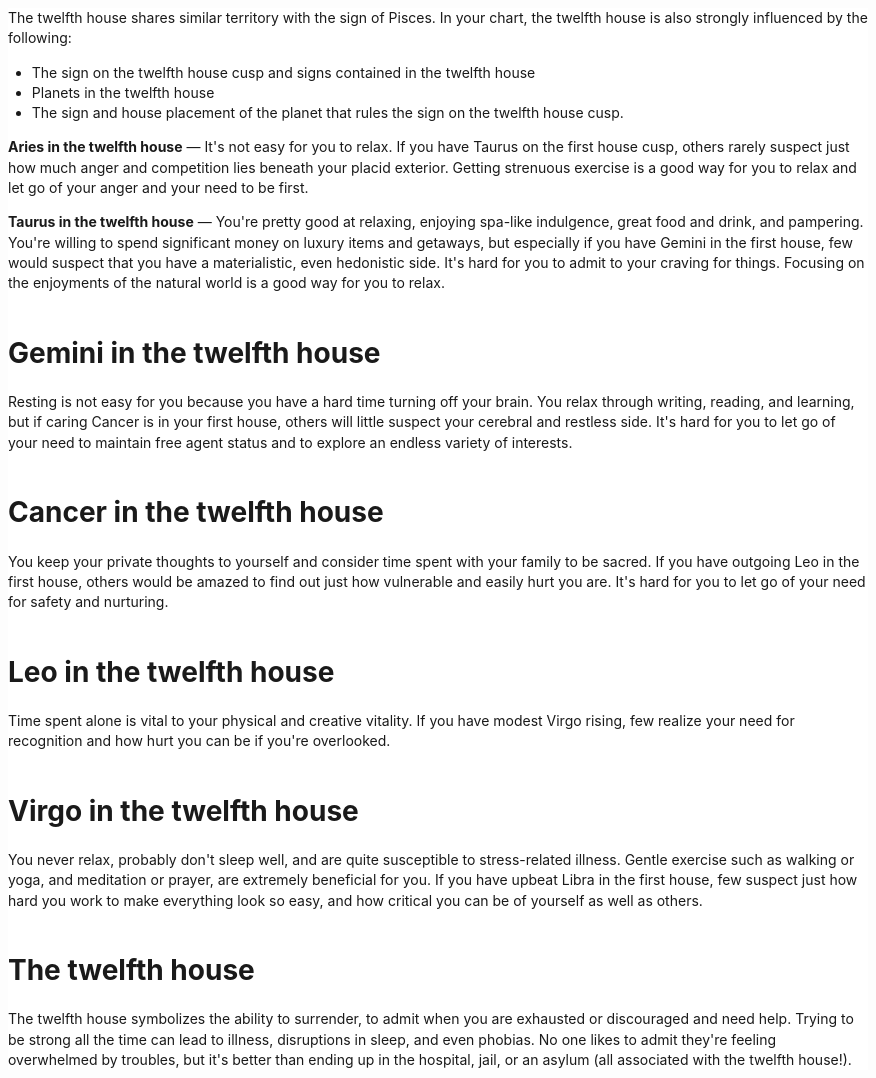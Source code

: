 The twelfth house shares similar territory with the sign of Pisces. In your chart, the twelfth house is also strongly influenced by the following:

* The sign on the twelfth house cusp and signs contained in the twelfth house
* Planets in the twelfth house
* The sign and house placement of the planet that rules the sign on the twelfth house cusp.

**Aries in the twelfth house** — It's not easy for you to relax. If you have Taurus on the first house cusp, others rarely suspect just how much anger and competition lies beneath your placid exterior. Getting strenuous exercise is a good way for you to relax and let go of your anger and your need to be first.

**Taurus in the twelfth house** — You're pretty good at relaxing, enjoying spa-like indulgence, great food and drink, and pampering. You're willing to spend significant money on luxury items and getaways, but especially if you have Gemini in the first house, few would suspect that you have a materialistic, even hedonistic side. It's hard for you to admit to your craving for things. Focusing on the enjoyments of the natural world is a good way for you to relax. 

# Gemini in the twelfth house

Resting is not easy for you because you have a hard time turning off your brain. You relax through writing, reading, and learning, but if caring Cancer is in your first house, others will little suspect your cerebral and restless side. It's hard for you to let go of your need to maintain free agent status and to explore an endless variety of interests.

# Cancer in the twelfth house

You keep your private thoughts to yourself and consider time spent with your family to be sacred. If you have outgoing Leo in the first house, others would be amazed to find out just how vulnerable and easily hurt you are. It's hard for you to let go of your need for safety and nurturing.

# Leo in the twelfth house

Time spent alone is vital to your physical and creative vitality. If you have modest Virgo rising, few realize your need for recognition and how hurt you can be if you're overlooked.

# Virgo in the twelfth house

You never relax, probably don't sleep well, and are quite susceptible to stress-related illness. Gentle exercise such as walking or yoga, and meditation or prayer, are extremely beneficial for you. If you have upbeat Libra in the first house, few suspect just how hard you work to make everything look so easy, and how critical you can be of yourself as well as others.

# The twelfth house

The twelfth house symbolizes the ability to surrender, to admit when you are exhausted or discouraged and need help. Trying to be strong all the time can lead to illness, disruptions in sleep, and even phobias. No one likes to admit they're feeling overwhelmed by troubles, but it's better than ending up in the hospital, jail, or an asylum (all associated with the twelfth house!).
